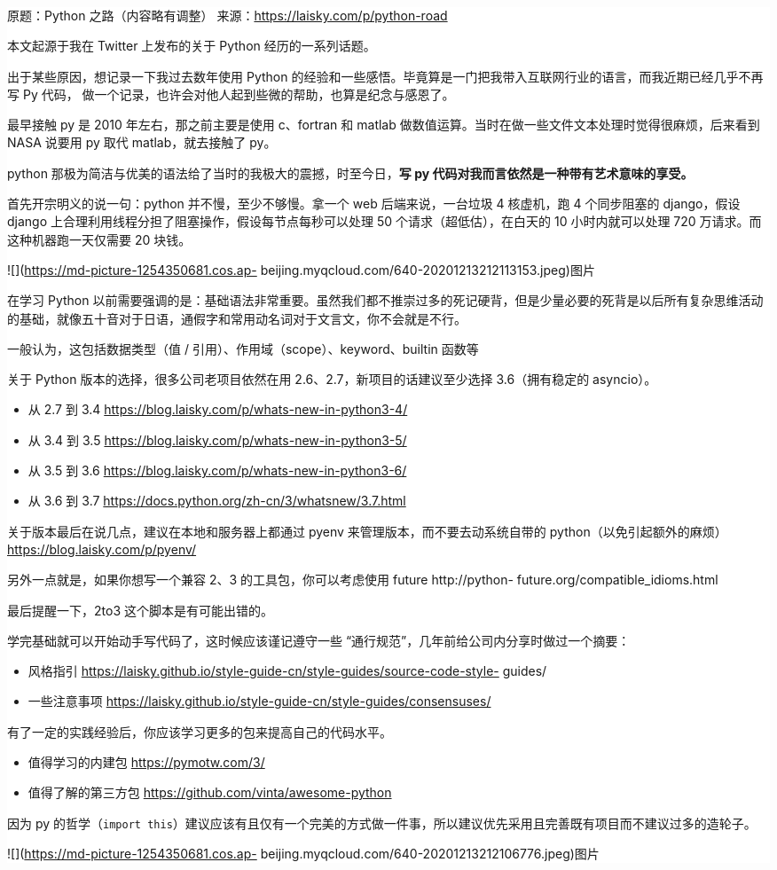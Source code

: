 原题：Python 之路（内容略有调整）
	来源：https://laisky.com/p/python-road

本文起源于我在 Twitter 上发布的关于 Python 经历的一系列话题。

出于某些原因，想记录一下我过去数年使用 Python 的经验和一些感悟。毕竟算是一门把我带入互联网行业的语言，而我近期已经几乎不再写 Py 代码，
做一个记录，也许会对他人起到些微的帮助，也算是纪念与感恩了。

最早接触 py 是 2010 年左右，那之前主要是使用 c、fortran 和 matlab 做数值运算。当时在做一些文件文本处理时觉得很麻烦，后来看到
NASA 说要用 py 取代 matlab，就去接触了 py。

python 那极为简洁与优美的语法给了当时的我极大的震撼，时至今日，**写 py 代码对我而言依然是一种带有艺术意味的享受。**

首先开宗明义的说一句：python 并不慢，至少不够慢。拿一个 web 后端来说，一台垃圾 4 核虚机，跑 4 个同步阻塞的 django，假设 django
上合理利用线程分担了阻塞操作，假设每节点每秒可以处理 50 个请求（超低估），在白天的 10 小时内就可以处理 720 万请求。而这种机器跑一天仅需要 20
块钱。

![](https://md-picture-1254350681.cos.ap-
beijing.myqcloud.com/640-20201213212113153.jpeg)图片

在学习 Python
以前需要强调的是：基础语法非常重要。虽然我们都不推崇过多的死记硬背，但是少量必要的死背是以后所有复杂思维活动的基础，就像五十音对于日语，通假字和常用动名词对于文言文，你不会就是不行。

一般认为，这包括数据类型（值 / 引用）、作用域（scope）、keyword、builtin 函数等

关于 Python 版本的选择，很多公司老项目依然在用 2.6、2.7，新项目的话建议至少选择 3.6（拥有稳定的 asyncio）。

*   从 2.7 到 3.4 https://blog.laisky.com/p/whats-new-in-python3-4/

*   从 3.4 到 3.5 https://blog.laisky.com/p/whats-new-in-python3-5/

*   从 3.5 到 3.6 https://blog.laisky.com/p/whats-new-in-python3-6/

*   从 3.6 到 3.7 https://docs.python.org/zh-cn/3/whatsnew/3.7.html


关于版本最后在说几点，建议在本地和服务器上都通过 pyenv 来管理版本，而不要去动系统自带的 python（以免引起额外的麻烦）
https://blog.laisky.com/p/pyenv/

另外一点就是，如果你想写一个兼容 2、3 的工具包，你可以考虑使用 future http://python-
future.org/compatible_idioms.html

最后提醒一下，2to3 这个脚本是有可能出错的。

学完基础就可以开始动手写代码了，这时候应该谨记遵守一些 “通行规范”，几年前给公司内分享时做过一个摘要：

*   风格指引 https://laisky.github.io/style-guide-cn/style-guides/source-code-style-
guides/

*   一些注意事项 https://laisky.github.io/style-guide-cn/style-guides/consensuses/


有了一定的实践经验后，你应该学习更多的包来提高自己的代码水平。

*   值得学习的内建包 https://pymotw.com/3/

*   值得了解的第三方包 https://github.com/vinta/awesome-python


因为 py 的哲学（`import this`）建议应该有且仅有一个完美的方式做一件事，所以建议优先采用且完善既有项目而不建议过多的造轮子。

![](https://md-picture-1254350681.cos.ap-
beijing.myqcloud.com/640-20201213212106776.jpeg)图片
